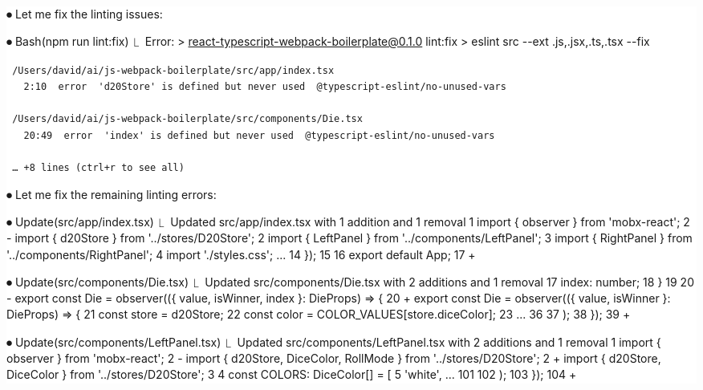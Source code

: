 ⏺ Let me fix the linting issues:

⏺ Bash(npm run lint:fix)
  ⎿  Error: > react-typescript-webpack-boilerplate@0.1.0 lint:fix
     > eslint src --ext .js,.jsx,.ts,.tsx --fix


     /Users/david/ai/js-webpack-boilerplate/src/app/index.tsx
       2:10  error  'd20Store' is defined but never used  @typescript-eslint/no-unused-vars

     /Users/david/ai/js-webpack-boilerplate/src/components/Die.tsx
       20:49  error  'index' is defined but never used  @typescript-eslint/no-unused-vars

     … +8 lines (ctrl+r to see all)

⏺ Let me fix the remaining linting errors:

⏺ Update(src/app/index.tsx)
  ⎿  Updated src/app/index.tsx with 1 addition and 1 removal
     1   import { observer } from 'mobx-react';
     2 -  import { d20Store } from '../stores/D20Store';
     2   import { LeftPanel } from '../components/LeftPanel';
     3   import { RightPanel } from '../components/RightPanel';
     4   import './styles.css';
     ...
     14   });
     15 
     16   export default App;
     17 +  

⏺ Update(src/components/Die.tsx)
  ⎿  Updated src/components/Die.tsx with 2 additions and 1 removal
     17       index: number;
     18   }
     19 
     20 - export const Die = observer(({ value, isWinner, index }: DieProps) => {
     20 + export const Die = observer(({ value, isWinner }: DieProps) => {
     21       const store = d20Store;
     22       const color = COLOR_VALUES[store.diceColor];
     23 
     ...
     36           </div>
     37       );
     38   });
     39 +  

⏺ Update(src/components/LeftPanel.tsx)
  ⎿  Updated src/components/LeftPanel.tsx with 2 additions and 1 removal
     1   import { observer } from 'mobx-react';
     2 - import { d20Store, DiceColor, RollMode } from '../stores/D20Store';
     2 + import { d20Store, DiceColor } from '../stores/D20Store';
     3 
     4   const COLORS: DiceColor[] = [
     5       'white',
     ...
     101           </div>
     102       );
     103   });
     104 +  

